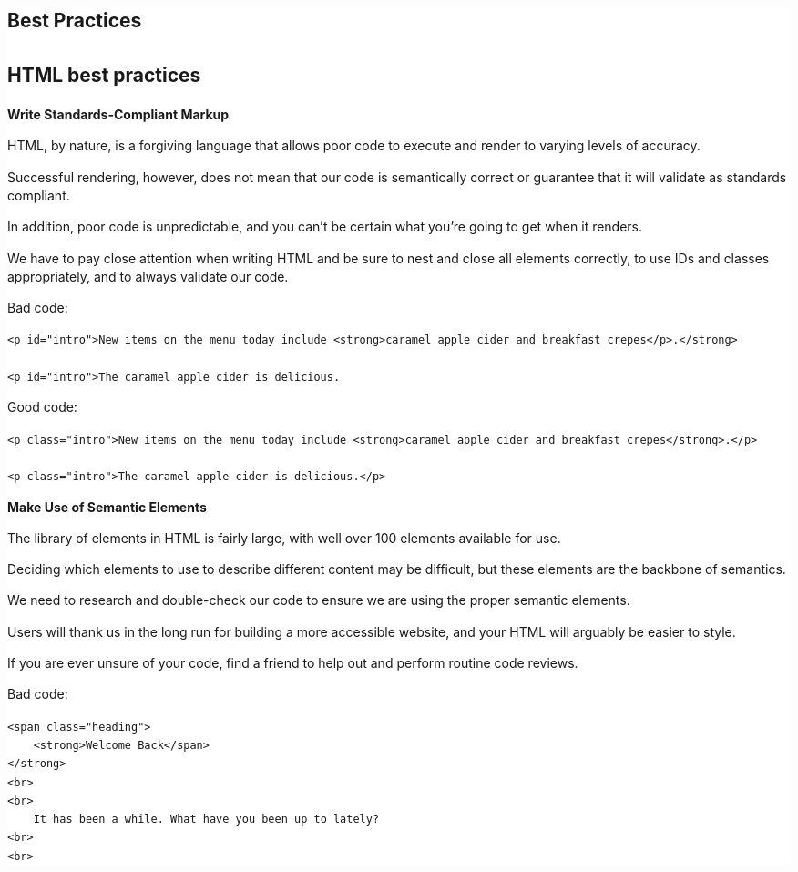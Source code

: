 ## Best Practices ##

## HTML best practices ##

**Write Standards-Compliant Markup**

HTML, by nature, is a forgiving language that allows poor code to execute and render to varying levels of accuracy.
 
Successful rendering, however, does not mean that our code is semantically correct or guarantee that it will validate as standards compliant. 

In addition, poor code is unpredictable, and you can’t be certain what you’re going to get when it renders. 

We have to pay close attention when writing HTML and be sure to nest and close all elements correctly, to use IDs and classes appropriately, and to always validate our code.


Bad code:

	<p id="intro">New items on the menu today include <strong>caramel apple cider and breakfast crepes</p>.</strong> 
	
	<p id="intro">The caramel apple cider is delicious.

Good code:

	<p class="intro">New items on the menu today include <strong>caramel apple cider and breakfast crepes</strong>.</p> 
	
	<p class="intro">The caramel apple cider is delicious.</p>


**Make Use of Semantic Elements**

The library of elements in HTML is fairly large, with well over 100 elements available for use.

Deciding which elements to use to describe different content may be difficult, but these elements are the backbone of semantics. 

We need to research and double-check our code to ensure we are using the proper semantic elements. 

Users will thank us in the long run for building a more accessible website, and your HTML will arguably be easier to style. 

If you are ever unsure of your code, find a friend to help out and perform routine code reviews.

Bad code:

	<span class="heading">
		<strong>Welcome Back</span>
	</strong> 
	<br>
	<br>
	 	It has been a while. What have you been up to lately? 
	<br>
	<br>
